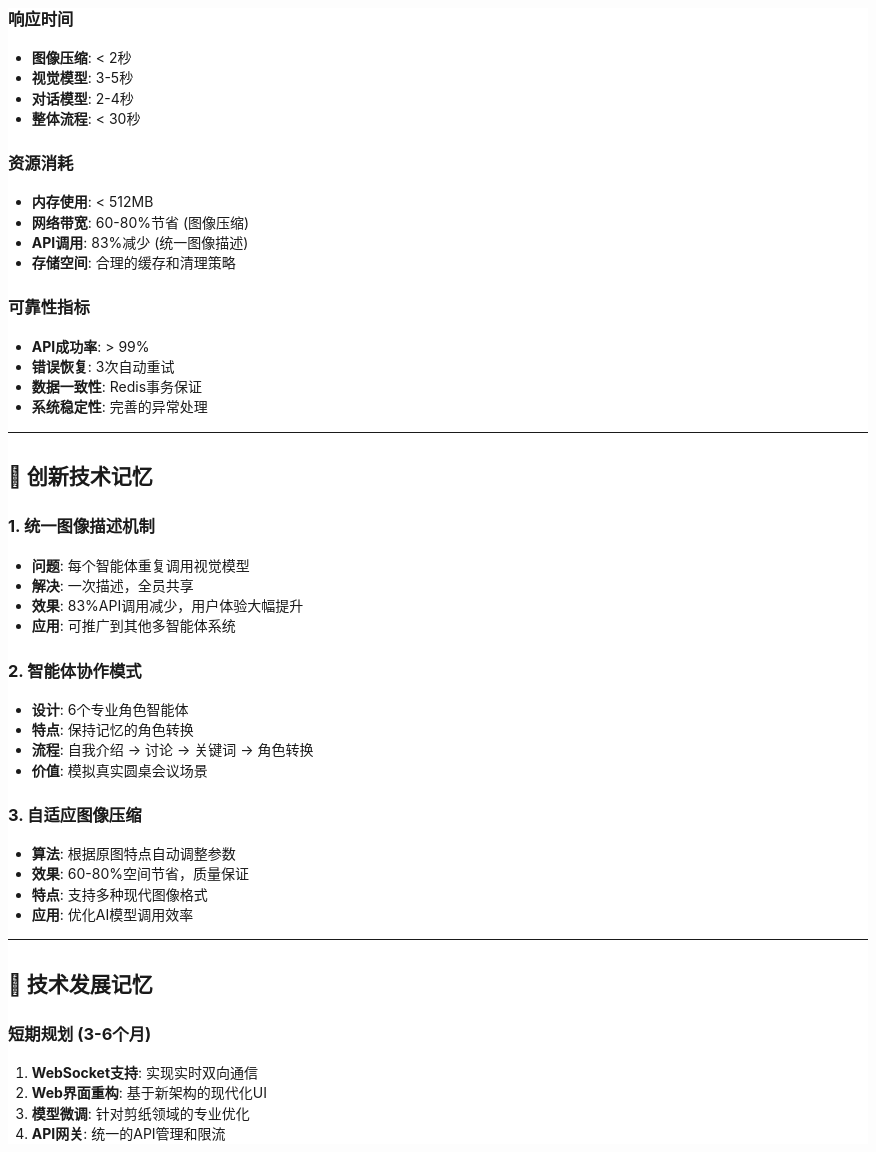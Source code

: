 ### 响应时间
- **图像压缩**: < 2秒
- **视觉模型**: 3-5秒
- **对话模型**: 2-4秒
- **整体流程**: < 30秒

### 资源消耗
- **内存使用**: < 512MB
- **网络带宽**: 60-80%节省 (图像压缩)
- **API调用**: 83%减少 (统一图像描述)
- **存储空间**: 合理的缓存和清理策略

### 可靠性指标
- **API成功率**: > 99%
- **错误恢复**: 3次自动重试
- **数据一致性**: Redis事务保证
- **系统稳定性**: 完善的异常处理

---

## 🚀 创新技术记忆

### 1. 统一图像描述机制
- **问题**: 每个智能体重复调用视觉模型
- **解决**: 一次描述，全员共享
- **效果**: 83%API调用减少，用户体验大幅提升
- **应用**: 可推广到其他多智能体系统

### 2. 智能体协作模式
- **设计**: 6个专业角色智能体
- **特点**: 保持记忆的角色转换
- **流程**: 自我介绍 → 讨论 → 关键词 → 角色转换
- **价值**: 模拟真实圆桌会议场景

### 3. 自适应图像压缩
- **算法**: 根据原图特点自动调整参数
- **效果**: 60-80%空间节省，质量保证
- **特点**: 支持多种现代图像格式
- **应用**: 优化AI模型调用效率

---

## 🔮 技术发展记忆

### 短期规划 (3-6个月)
1. **WebSocket支持**: 实现实时双向通信
2. **Web界面重构**: 基于新架构的现代化UI
3. **模型微调**: 针对剪纸领域的专业优化
4. **API网关**: 统一的API管理和限流
